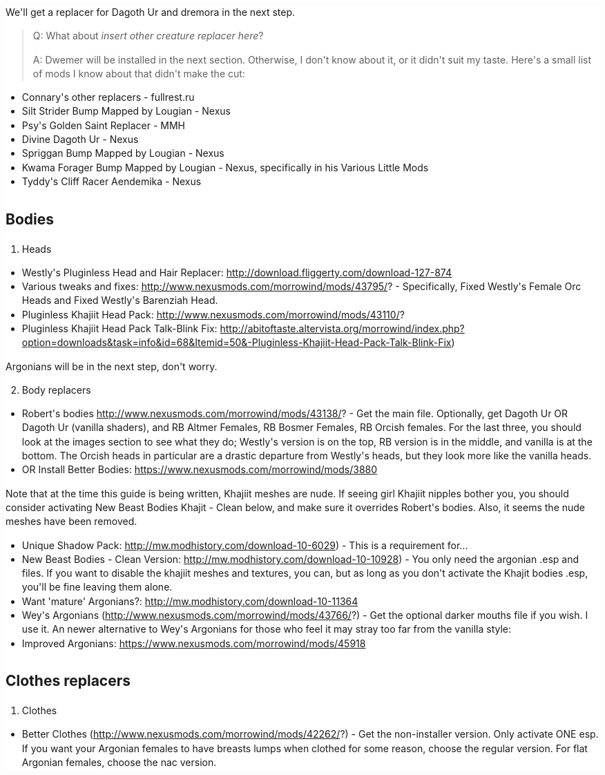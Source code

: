 We'll get a replacer for Dagoth Ur and dremora in the next step.
 
>Q: What about *insert other creature replacer here*?
>
>A: Dwemer will be installed in the next section. Otherwise, I don't know about it, or it didn't suit my taste. Here's a small list of mods I know about that didn't make the cut:

* Connary's other replacers - fullrest.ru
* Silt Strider Bump Mapped by Lougian - Nexus
* Psy's Golden Saint Replacer - MMH
* Divine Dagoth Ur - Nexus
* Spriggan Bump Mapped by Lougian - Nexus
* Kwama Forager Bump Mapped by Lougian - Nexus, specifically in his Various Little Mods
* Tyddy's Cliff Racer Aendemika - Nexus
 
## Bodies

1. Heads
* Westly's Pluginless Head and Hair Replacer: http://download.fliggerty.com/download-127-874
* Various tweaks and fixes: http://www.nexusmods.com/morrowind/mods/43795/? - Specifically, Fixed Westly's Female Orc Heads and Fixed Westly's Barenziah Head.
* Pluginless Khajiit Head Pack: http://www.nexusmods.com/morrowind/mods/43110/?
* Pluginless Khajiit Head Pack Talk-Blink Fix: http://abitoftaste.altervista.org/morrowind/index.php?option=downloads&task=info&id=68&Itemid=50&-Pluginless-Khajiit-Head-Pack-Talk-Blink-Fix)
 
Argonians will be in the next step, don't worry.
 
2. Body replacers
* Robert's bodies http://www.nexusmods.com/morrowind/mods/43138/? - Get the main file. Optionally, get Dagoth Ur OR Dagoth Ur (vanilla shaders), and RB Altmer Females, RB Bosmer Females, RB Orcish females. For the last three, you should look at the images section to see what they do; Westly's version is on the top, RB version is in the middle, and vanilla is at the bottom. The Orcish heads in particular are a drastic departure from Westly's heads, but they look more like the vanilla heads.
* OR Install Better Bodies: https://www.nexusmods.com/morrowind/mods/3880

Note that at the time this guide is being written, Khajiit meshes are nude. If seeing girl Khajiit nipples bother you, you should consider activating New Beast Bodies Khajit - Clean below, and make sure it overrides Robert's bodies. Also, it seems the nude meshes have been removed.

* Unique Shadow Pack: http://mw.modhistory.com/download-10-6029) - This is a requirement for...
* New Beast Bodies - Clean Version: http://mw.modhistory.com/download-10-10928) - You only need the argonian .esp and files. If you want to disable the khajiit meshes and textures, you can, but as long as you don't activate the Khajit bodies .esp, you'll be fine leaving them alone.
* Want 'mature' Argonians?: http://mw.modhistory.com/download-10-11364
* Wey's Argonians (http://www.nexusmods.com/morrowind/mods/43766/?) - Get the optional darker mouths file if you wish. I use it.
An newer alternative to Wey's Argonians for those who feel it may stray too far from the vanilla style:
* Improved Argonians: https://www.nexusmods.com/morrowind/mods/45918
 
## Clothes replacers
 
1. Clothes
* Better Clothes (http://www.nexusmods.com/morrowind/mods/42262/?) - Get the non-installer version. Only activate ONE esp. If you want your Argonian females to have breasts lumps when clothed for some reason, choose the regular version. For flat Argonian females, choose the nac version.
